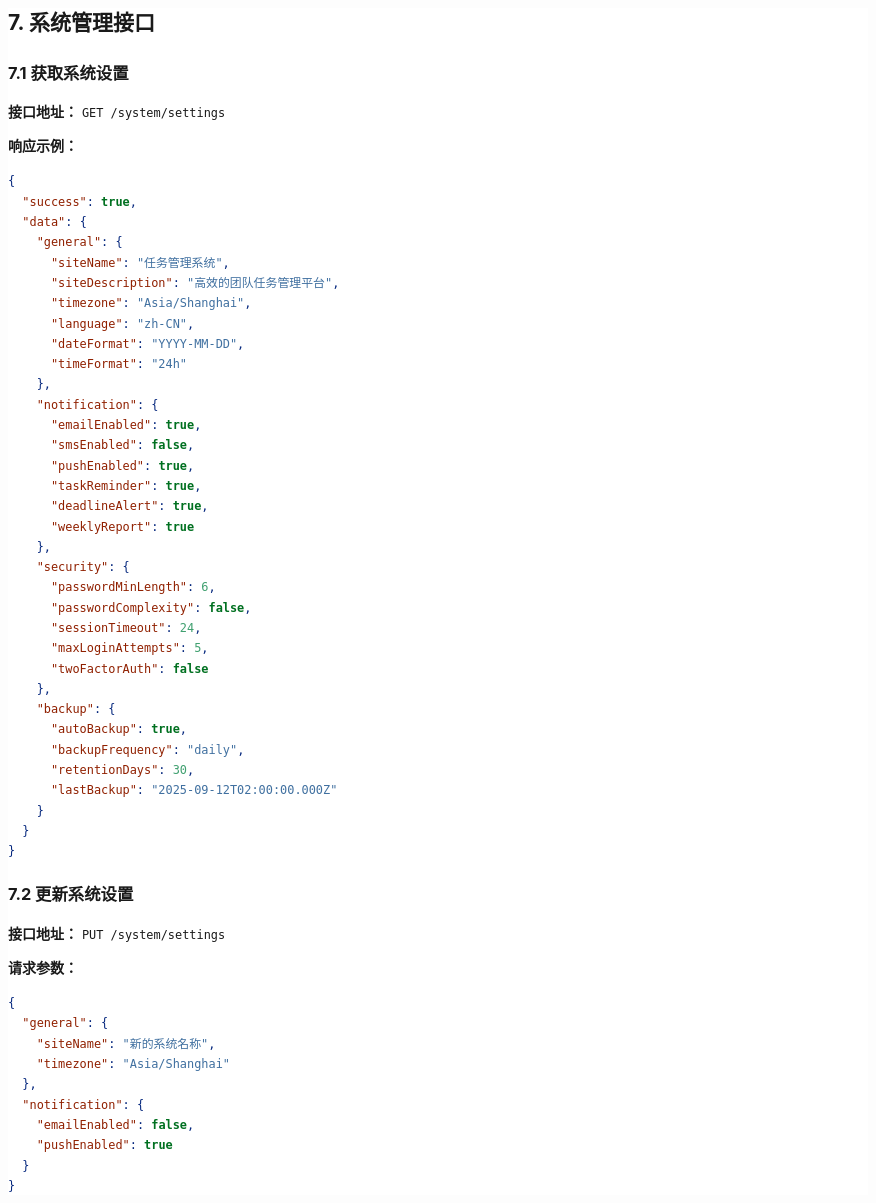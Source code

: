
## 7. 系统管理接口

### 7.1 获取系统设置

**接口地址：** `GET /system/settings`

**响应示例：**
```json
{
  "success": true,
  "data": {
    "general": {
      "siteName": "任务管理系统",
      "siteDescription": "高效的团队任务管理平台",
      "timezone": "Asia/Shanghai",
      "language": "zh-CN",
      "dateFormat": "YYYY-MM-DD",
      "timeFormat": "24h"
    },
    "notification": {
      "emailEnabled": true,
      "smsEnabled": false,
      "pushEnabled": true,
      "taskReminder": true,
      "deadlineAlert": true,
      "weeklyReport": true
    },
    "security": {
      "passwordMinLength": 6,
      "passwordComplexity": false,
      "sessionTimeout": 24,
      "maxLoginAttempts": 5,
      "twoFactorAuth": false
    },
    "backup": {
      "autoBackup": true,
      "backupFrequency": "daily",
      "retentionDays": 30,
      "lastBackup": "2025-09-12T02:00:00.000Z"
    }
  }
}
```

### 7.2 更新系统设置

**接口地址：** `PUT /system/settings`

**请求参数：**
```json
{
  "general": {
    "siteName": "新的系统名称",
    "timezone": "Asia/Shanghai"
  },
  "notification": {
    "emailEnabled": false,
    "pushEnabled": true
  }
}
```
